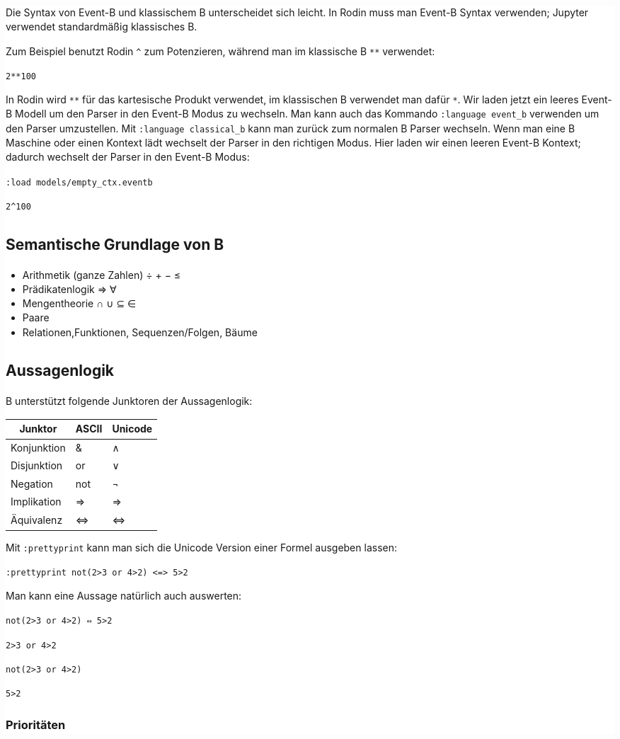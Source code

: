 Die Syntax von Event-B und klassischem B unterscheidet sich leicht.
In Rodin muss man Event-B Syntax verwenden; Jupyter verwendet standardmäßig klassisches B.

Zum Beispiel benutzt Rodin `^` zum Potenzieren, während man im klassische B `**` verwendet:
```B
2**100
```
In Rodin wird `**` für das kartesische Produkt verwendet, im klassischen B verwendet man dafür `*`.
Wir laden jetzt ein leeres Event-B Modell um den Parser in den Event-B Modus zu wechseln.
Man kann auch das Kommando ```:language event_b``` verwenden um den Parser umzustellen.
Mit ```:language classical_b``` kann man zurück zum normalen B Parser wechseln.
Wenn man eine B Maschine oder einen Kontext lädt wechselt der Parser in den richtigen Modus.
Hier laden wir einen leeren Event-B Kontext; dadurch wechselt der Parser in den Event-B Modus:
```B
:load models/empty_ctx.eventb
```
```B
2^100
```
## Semantische Grundlage von B

* Arithmetik (ganze Zahlen)  ÷   +   −   ≤
* Prädikatenlogik  ⇒   ∀
* Mengentheorie  ∩   ∪   ⊆   ∈
* Paare
* Relationen,Funktionen, Sequenzen/Folgen, Bäume
## Aussagenlogik

B unterstützt folgende Junktoren der Aussagenlogik:

Junktor | ASCII | Unicode
-------|-------|-----
Konjunktion | & | ∧
Disjunktion | or | ∨
Negation | not | ¬
Implikation | => | ⇒
Äquivalenz | <=> | ⇔

Mit `:prettyprint` kann man sich die Unicode Version einer Formel ausgeben lassen:
```B
:prettyprint not(2>3 or 4>2) <=> 5>2
```
Man kann eine Aussage natürlich auch auswerten:
```B
not(2>3 or 4>2) ⇔ 5>2
```
```B
2>3 or 4>2
```
```B
not(2>3 or 4>2)
```
```B
5>2
```
### Prioritäten
